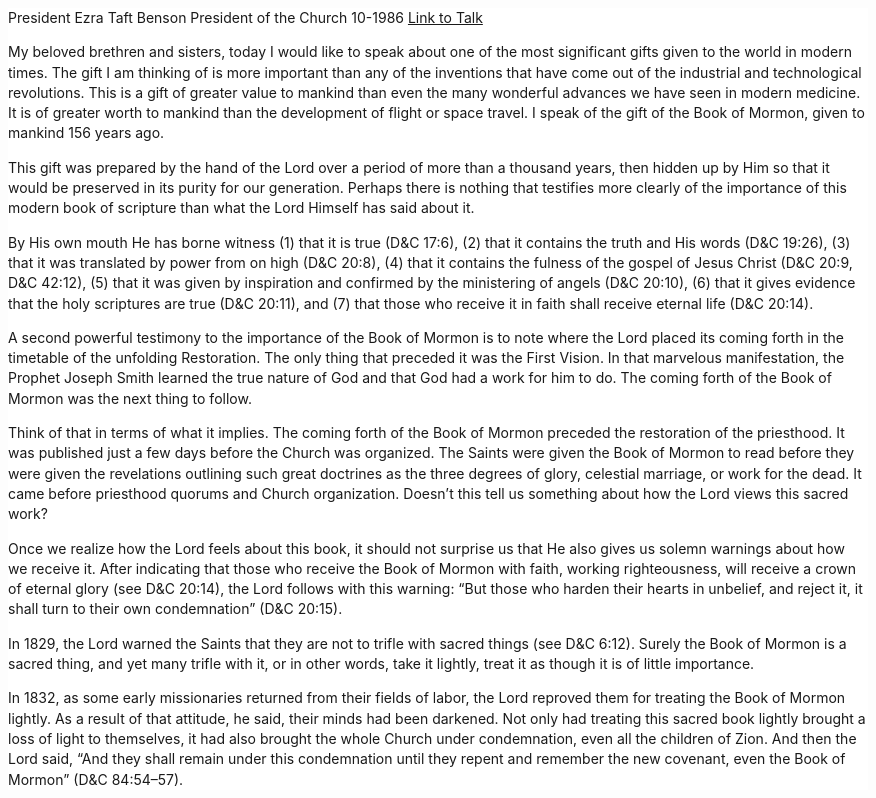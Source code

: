 President Ezra Taft Benson
President of the Church
10-1986
[Link to Talk](https://www.churchofjesuschrist.org/study/general-conference/1986/10/the-book-of-mormon-keystone-of-our-religion?lang=eng)

My beloved brethren and sisters, today I would like to speak about one of the most significant gifts given to the world in modern times. The gift I am thinking of is more important than any of the inventions that have come out of the industrial and technological revolutions. This is a gift of greater value to mankind than even the many wonderful advances we have seen in modern medicine. It is of greater worth to mankind than the development of flight or space travel. I speak of the gift of the Book of Mormon, given to mankind 156 years ago.

This gift was prepared by the hand of the Lord over a period of more than a thousand years, then hidden up by Him so that it would be preserved in its purity for our generation. Perhaps there is nothing that testifies more clearly of the importance of this modern book of scripture than what the Lord Himself has said about it.

By His own mouth He has borne witness (1) that it is true (D&C 17:6), (2) that it contains the truth and His words (D&C 19:26), (3) that it was translated by power from on high (D&C 20:8), (4) that it contains the fulness of the gospel of Jesus Christ (D&C 20:9, D&C 42:12), (5) that it was given by inspiration and confirmed by the ministering of angels (D&C 20:10), (6) that it gives evidence that the holy scriptures are true (D&C 20:11), and (7) that those who receive it in faith shall receive eternal life (D&C 20:14).

A second powerful testimony to the importance of the Book of Mormon is to note where the Lord placed its coming forth in the timetable of the unfolding Restoration. The only thing that preceded it was the First Vision. In that marvelous manifestation, the Prophet Joseph Smith learned the true nature of God and that God had a work for him to do. The coming forth of the Book of Mormon was the next thing to follow.

Think of that in terms of what it implies. The coming forth of the Book of Mormon preceded the restoration of the priesthood. It was published just a few days before the Church was organized. The Saints were given the Book of Mormon to read before they were given the revelations outlining such great doctrines as the three degrees of glory, celestial marriage, or work for the dead. It came before priesthood quorums and Church organization. Doesn’t this tell us something about how the Lord views this sacred work?

Once we realize how the Lord feels about this book, it should not surprise us that He also gives us solemn warnings about how we receive it. After indicating that those who receive the Book of Mormon with faith, working righteousness, will receive a crown of eternal glory (see D&C 20:14), the Lord follows with this warning: “But those who harden their hearts in unbelief, and reject it, it shall turn to their own condemnation” (D&C 20:15).

In 1829, the Lord warned the Saints that they are not to trifle with sacred things (see D&C 6:12). Surely the Book of Mormon is a sacred thing, and yet many trifle with it, or in other words, take it lightly, treat it as though it is of little importance.

In 1832, as some early missionaries returned from their fields of labor, the Lord reproved them for treating the Book of Mormon lightly. As a result of that attitude, he said, their minds had been darkened. Not only had treating this sacred book lightly brought a loss of light to themselves, it had also brought the whole Church under condemnation, even all the children of Zion. And then the Lord said, “And they shall remain under this condemnation until they repent and remember the new covenant, even the Book of Mormon” (D&C 84:54–57).
